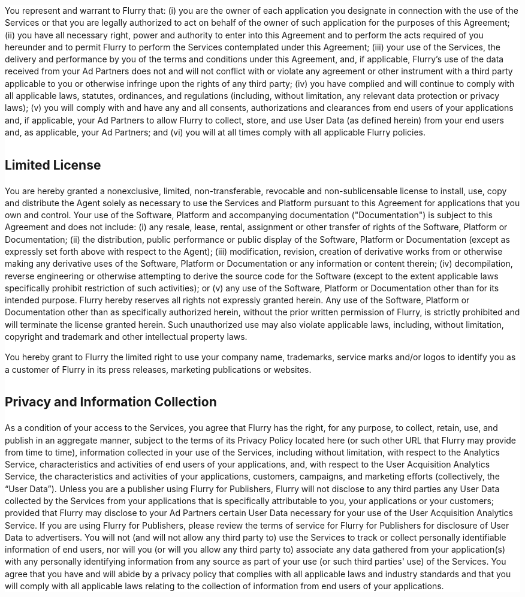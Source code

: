 You represent and warrant to Flurry that: (i) you are the owner of each application you designate in connection with the use of the Services or that you are legally authorized to act on behalf of the owner of such application for the purposes of this Agreement; (ii) you have all necessary right, power and authority to enter into this Agreement and to perform the acts required of you hereunder and to permit Flurry to perform the Services contemplated under this Agreement; (iii) your use of the Services, the delivery and performance by you of the terms and conditions under this Agreement, and, if applicable, Flurry’s use of the data received from your Ad Partners does not and will not conflict with or violate any agreement or other instrument with a third party applicable to you or otherwise infringe upon the rights of any third party; (iv) you have complied and will continue to comply with all applicable laws, statutes, ordinances, and regulations (including, without limitation, any relevant data protection or privacy laws); (v) you will comply with and have any and all consents, authorizations and clearances from end users of your applications and, if applicable, your Ad Partners to allow Flurry to collect, store, and use User Data (as defined herein) from your end users and, as applicable, your Ad Partners; and (vi) you will at all times comply with all applicable Flurry policies.

## Limited License
You are hereby granted a nonexclusive, limited, non-transferable, revocable and non-sublicensable license to install, use, copy and distribute the Agent solely as necessary to use the Services and Platform pursuant to this Agreement for applications that you own and control. Your use of the Software, Platform and accompanying documentation ("Documentation") is subject to this Agreement and does not include: (i) any resale, lease, rental, assignment or other transfer of rights of the Software, Platform or Documentation; (ii) the distribution, public performance or public display of the Software, Platform or Documentation (except as expressly set forth above with respect to the Agent); (iii) modification, revision, creation of derivative works from or otherwise making any derivative uses of the Software, Platform or Documentation or any information or content therein; (iv) decompilation, reverse engineering or otherwise attempting to derive the source code for the Software (except to the extent applicable laws specifically prohibit restriction of such activities); or (v) any use of the Software, Platform or Documentation other than for its intended purpose. Flurry hereby reserves all rights not expressly granted herein. Any use of the Software, Platform or Documentation other than as specifically authorized herein, without the prior written permission of Flurry, is strictly prohibited and will terminate the license granted herein. Such unauthorized use may also violate applicable laws, including, without limitation, copyright and trademark and other intellectual property laws.

You hereby grant to Flurry the limited right to use your company name, trademarks, service marks and/or logos to identify you as a customer of Flurry in its press releases, marketing publications or websites.

## Privacy and Information Collection
As a condition of your access to the Services, you agree that Flurry has the right, for any purpose, to collect, retain, use, and publish in an aggregate manner, subject to the terms of its Privacy Policy located here (or such other URL that Flurry may provide from time to time), information collected in your use of the Services, including without limitation, with respect to the Analytics Service, characteristics and activities of end users of your applications, and, with respect to the User Acquisition Analytics Service, the characteristics and activities of your applications, customers, campaigns, and marketing efforts (collectively, the “User Data”). Unless you are a publisher using Flurry for Publishers, Flurry will not disclose to any third parties any User Data collected by the Services from your applications that is specifically attributable to you, your applications or your customers; provided that Flurry may disclose to your Ad Partners certain User Data necessary for your use of the User Acquisition Analytics Service. If you are using Flurry for Publishers, please review the terms of service for Flurry for Publishers for disclosure of User Data to advertisers. You will not (and will not allow any third party to) use the Services to track or collect personally identifiable information of end users, nor will you (or will you allow any third party to) associate any data gathered from your application(s) with any personally identifying information from any source as part of your use (or such third parties' use) of the Services. You agree that you have and will abide by a privacy policy that complies with all applicable laws and industry standards and that you will comply with all applicable laws relating to the collection of information from end users of your applications.
